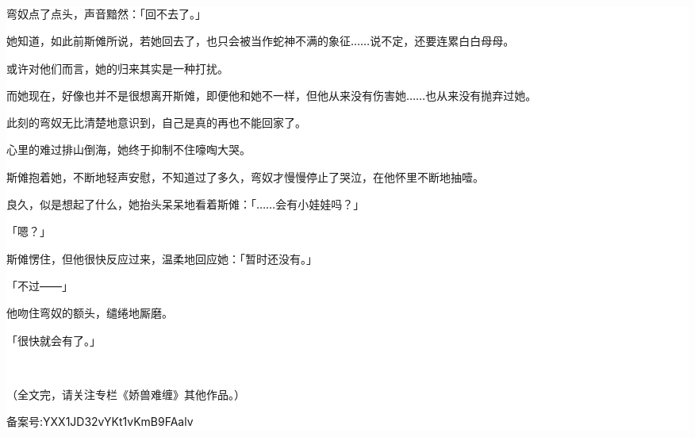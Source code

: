 弯奴点了点头，声音黯然：「回不去了。」

她知道，如此前斯傩所说，若她回去了，也只会被当作蛇神不满的象征……说不定，还要连累白白母母。

或许对他们而言，她的归来其实是一种打扰。

而她现在，好像也并不是很想离开斯傩，即便他和她不一样，但他从来没有伤害她……也从来没有抛弃过她。

此刻的弯奴无比清楚地意识到，自己是真的再也不能回家了。

心里的难过排山倒海，她终于抑制不住嚎啕大哭。

斯傩抱着她，不断地轻声安慰，不知道过了多久，弯奴才慢慢停止了哭泣，在他怀里不断地抽噎。

良久，似是想起了什么，她抬头呆呆地看着斯傩：「……会有小娃娃吗？」

「嗯？」

斯傩愣住，但他很快反应过来，温柔地回应她：「暂时还没有。」

「不过——」

他吻住弯奴的额头，缱绻地厮磨。

「很快就会有了。」

 

（全文完，请关注专栏《娇兽难缠》其他作品。）

备案号:YXX1JD32vYKt1vKmB9FAalv